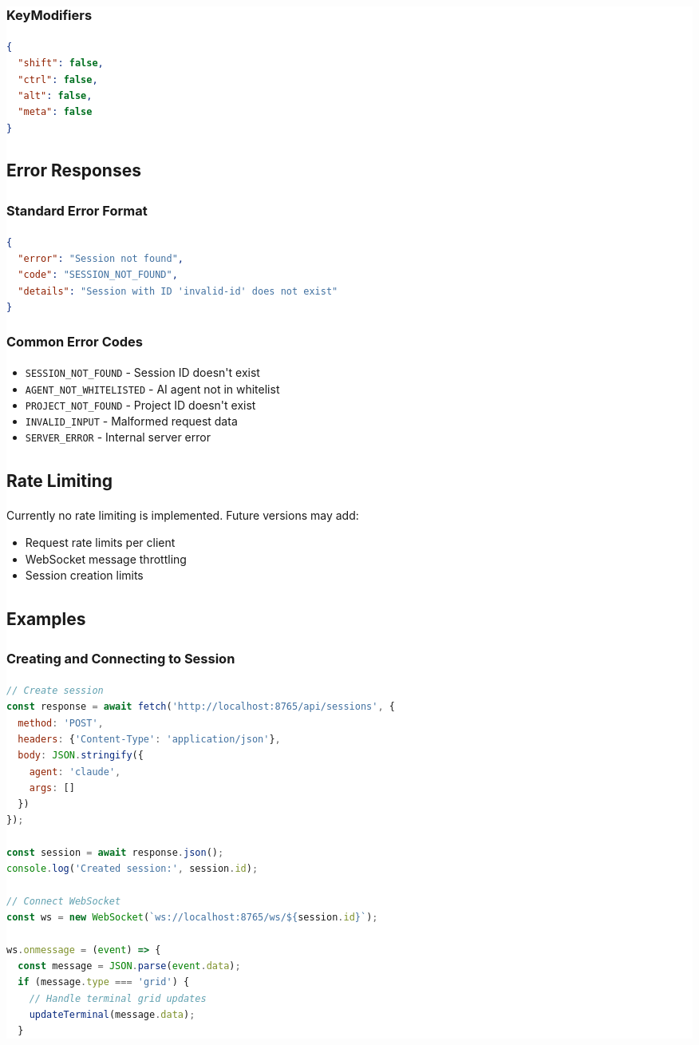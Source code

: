 ### KeyModifiers
```json
{
  "shift": false,
  "ctrl": false,
  "alt": false,
  "meta": false
}
```

## Error Responses

### Standard Error Format
```json
{
  "error": "Session not found",
  "code": "SESSION_NOT_FOUND",
  "details": "Session with ID 'invalid-id' does not exist"
}
```

### Common Error Codes
- `SESSION_NOT_FOUND` - Session ID doesn't exist
- `AGENT_NOT_WHITELISTED` - AI agent not in whitelist
- `PROJECT_NOT_FOUND` - Project ID doesn't exist  
- `INVALID_INPUT` - Malformed request data
- `SERVER_ERROR` - Internal server error

## Rate Limiting

Currently no rate limiting is implemented. Future versions may add:
- Request rate limits per client
- WebSocket message throttling
- Session creation limits

## Examples

### Creating and Connecting to Session

```javascript
// Create session
const response = await fetch('http://localhost:8765/api/sessions', {
  method: 'POST',
  headers: {'Content-Type': 'application/json'},
  body: JSON.stringify({
    agent: 'claude',
    args: []
  })
});

const session = await response.json();
console.log('Created session:', session.id);

// Connect WebSocket
const ws = new WebSocket(`ws://localhost:8765/ws/${session.id}`);

ws.onmessage = (event) => {
  const message = JSON.parse(event.data);
  if (message.type === 'grid') {
    // Handle terminal grid updates
    updateTerminal(message.data);
  }
```
